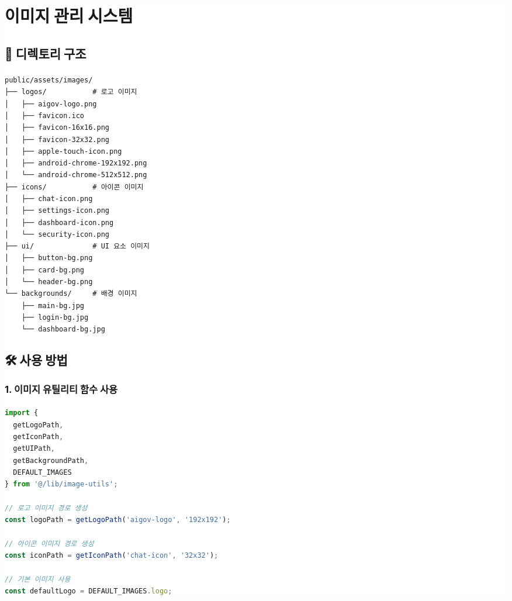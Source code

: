 # 이미지 관리 시스템

## 📁 디렉토리 구조

```
public/assets/images/
├── logos/           # 로고 이미지
│   ├── aigov-logo.png
│   ├── favicon.ico
│   ├── favicon-16x16.png
│   ├── favicon-32x32.png
│   ├── apple-touch-icon.png
│   ├── android-chrome-192x192.png
│   └── android-chrome-512x512.png
├── icons/           # 아이콘 이미지
│   ├── chat-icon.png
│   ├── settings-icon.png
│   ├── dashboard-icon.png
│   └── security-icon.png
├── ui/              # UI 요소 이미지
│   ├── button-bg.png
│   ├── card-bg.png
│   └── header-bg.png
└── backgrounds/     # 배경 이미지
    ├── main-bg.jpg
    ├── login-bg.jpg
    └── dashboard-bg.jpg
```

## 🛠️ 사용 방법

### 1. 이미지 유틸리티 함수 사용

```typescript
import { 
  getLogoPath, 
  getIconPath, 
  getUIPath, 
  getBackgroundPath,
  DEFAULT_IMAGES 
} from '@/lib/image-utils';

// 로고 이미지 경로 생성
const logoPath = getLogoPath('aigov-logo', '192x192');

// 아이콘 이미지 경로 생성
const iconPath = getIconPath('chat-icon', '32x32');

// 기본 이미지 사용
const defaultLogo = DEFAULT_IMAGES.logo;
```
